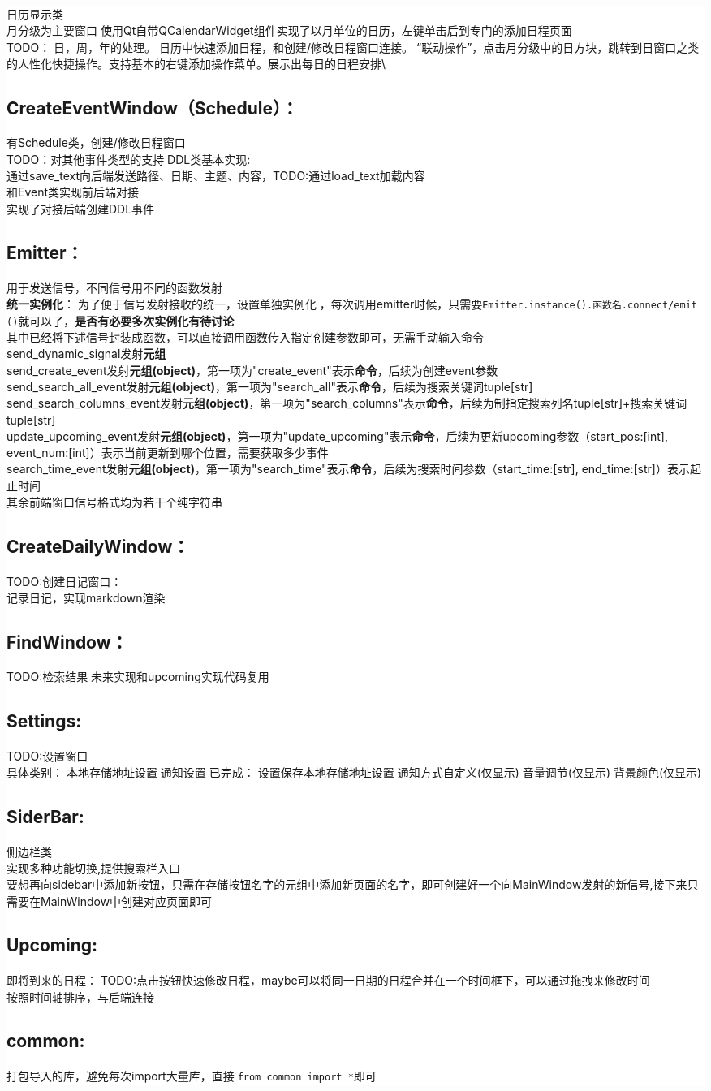日历显示类\
月分级为主要窗口
使用Qt自带QCalendarWidget组件实现了以月单位的日历，左键单击后到专门的添加日程页面\
TODO： 日，周，年的处理。 日历中快速添加日程，和创建/修改日程窗口连接。
“联动操作”，点击月分级中的日方块，跳转到日窗口之类的人性化快捷操作。支持基本的右键添加操作菜单。展示出每日的日程安排\
## CreateEventWindow（Schedule）：
有Schedule类，创建/修改日程窗口\
 TODO：对其他事件类型的支持
 DDL类基本实现:\
通过save_text向后端发送路径、日期、主题、内容，TODO:通过load_text加载内容\
和Event类实现前后端对接\
实现了对接后端创建DDL事件 
## Emitter：
用于发送信号，不同信号用不同的函数发射\
**统一实例化**：
为了便于信号发射接收的统一，设置单独实例化
，每次调用emitter时候，只需要```Emitter.instance().函数名.connect/emit()```就可以了，**是否有必要多次实例化有待讨论**\
其中已经将下述信号封装成函数，可以直接调用函数传入指定创建参数即可，无需手动输入命令\
 send_dynamic_signal发射**元组**\
 send_create_event发射**元组(object)**，第一项为"create_event"表示**命令**，后续为创建event参数\
 send_search_all_event发射**元组(object)**，第一项为"search_all"表示**命令**，后续为搜索关键词tuple[str]\
 send_search_columns_event发射**元组(object)**，第一项为"search_columns"表示**命令**，后续为制指定搜索列名tuple[str]+搜索关键词tuple[str]\
 update_upcoming_event发射**元组(object)**，第一项为"update_upcoming"表示**命令**，后续为更新upcoming参数（start_pos:[int], event_num:[int]）表示当前更新到哪个位置，需要获取多少事件\
 search_time_event发射**元组(object)**，第一项为"search_time"表示**命令**，后续为搜索时间参数（start_time:[str], end_time:[str]）表示起止时间\
 其余前端窗口信号格式均为若干个纯字符串
## CreateDailyWindow：
TODO:创建日记窗口：\
记录日记，实现markdown渲染
## FindWindow：
TODO:检索结果
未来实现和upcoming实现代码复用
## Settings:
TODO:设置窗口\
具体类别：
本地存储地址设置
通知设置
已完成：
设置保存本地存储地址设置
通知方式自定义(仅显示)
音量调节(仅显示)
背景颜色(仅显示)
## SiderBar:
侧边栏类\
实现多种功能切换,提供搜索栏入口\
要想再向sidebar中添加新按钮，只需在存储按钮名字的元组中添加新页面的名字，即可创建好一个向MainWindow发射的新信号,接下来只需要在MainWindow中创建对应页面即可
## Upcoming:
即将到来的日程：
TODO:点击按钮快速修改日程，maybe可以将同一日期的日程合并在一个时间框下，可以通过拖拽来修改时间\
按照时间轴排序，与后端连接
## common:
打包导入的库，避免每次import大量库，直接
```from common import *```即可
```